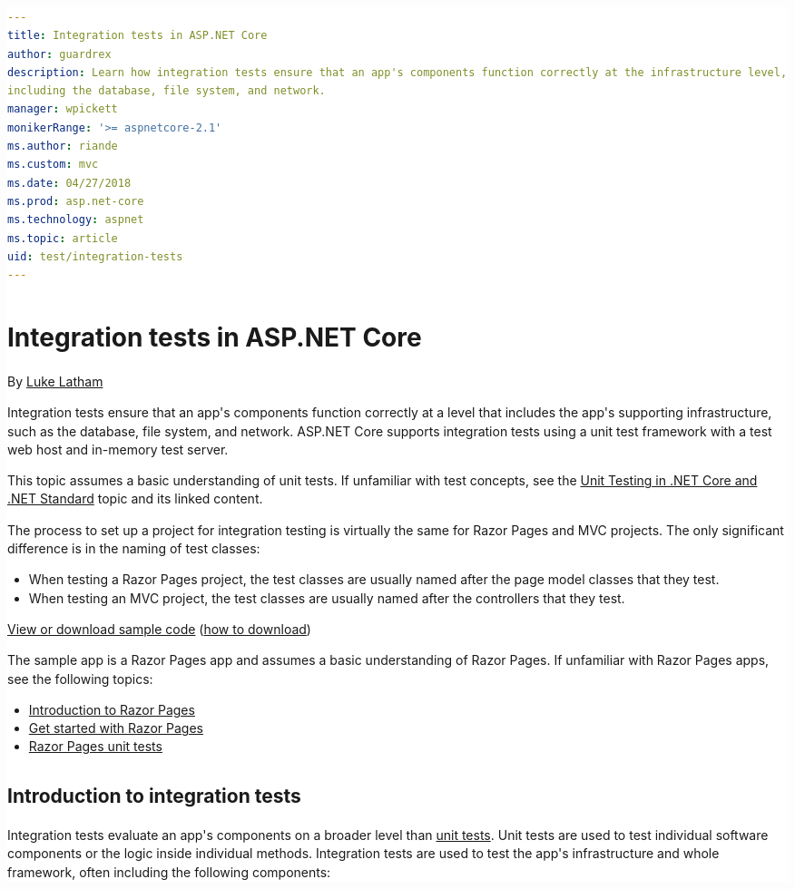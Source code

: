 ```yaml
---
title: Integration tests in ASP.NET Core
author: guardrex
description: Learn how integration tests ensure that an app's components function correctly at the infrastructure level, including the database, file system, and network.
manager: wpickett
monikerRange: '>= aspnetcore-2.1'
ms.author: riande
ms.custom: mvc
ms.date: 04/27/2018
ms.prod: asp.net-core
ms.technology: aspnet
ms.topic: article
uid: test/integration-tests
---
```

# Integration tests in ASP.NET Core



By [Luke Latham](https://github.com/guardrex)

Integration tests ensure that an app's components function correctly at a level that includes the app's supporting infrastructure, such as the database, file system, and network. ASP.NET Core supports integration tests using a unit test framework with a test web host and in-memory test server.

This topic assumes a basic understanding of unit tests. If unfamiliar with test concepts, see the [Unit Testing in .NET Core and .NET Standard](/dotnet/core/testing/) topic and its linked content.

The process to set up a project for integration testing is virtually the same for Razor Pages and MVC projects. The only significant difference is in the naming of test classes:

* When testing a Razor Pages project, the test classes are usually named after the page model classes that they test.
* When testing an MVC project, the test classes are usually named after the controllers that they test.

[View or download sample code](https://github.com/aspnet/Docs/tree/master/aspnetcore/test/integration-tests-2.1/samples) ([how to download](xref:tutorials/index#how-to-download-a-sample))

The sample app is a Razor Pages app and assumes a basic understanding of Razor Pages. If unfamiliar with Razor Pages apps, see the following topics:

* [Introduction to Razor Pages](xref:mvc/razor-pages/index)
* [Get started with Razor Pages](xref:tutorials/razor-pages/razor-pages-start)
* [Razor Pages unit tests](xref:test/razor-pages-tests)

## Introduction to integration tests

Integration tests evaluate an app's components on a broader level than [unit tests](/dotnet/core/testing/). Unit tests are used to test individual software components or the logic inside individual methods. Integration tests are used to test the app's infrastructure and whole framework, often including the following components:
